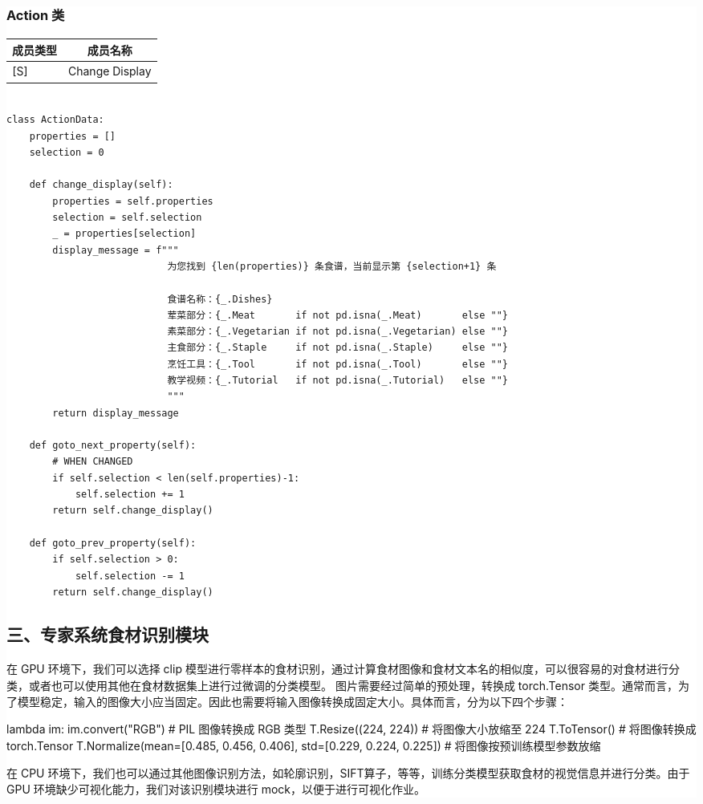 ### Action 类

| 成员类型   | 成员名称        |
| --------- | ------------- |
| [S]      | Change Display |

```

class ActionData:
    properties = []
    selection = 0
    
    def change_display(self):
        properties = self.properties
        selection = self.selection
        _ = properties[selection]
        display_message = f"""
                            为您找到 {len(properties)} 条食谱，当前显示第 {selection+1} 条

                            食谱名称：{_.Dishes}
                            荤菜部分：{_.Meat       if not pd.isna(_.Meat)       else ""}
                            素菜部分：{_.Vegetarian if not pd.isna(_.Vegetarian) else ""}
                            主食部分：{_.Staple     if not pd.isna(_.Staple)     else ""}
                            烹饪工具：{_.Tool       if not pd.isna(_.Tool)       else ""}
                            教学视频：{_.Tutorial   if not pd.isna(_.Tutorial)   else ""}
                            """
        return display_message

    def goto_next_property(self):
        # WHEN CHANGED
        if self.selection < len(self.properties)-1:
            self.selection += 1
        return self.change_display()

    def goto_prev_property(self):
        if self.selection > 0:
            self.selection -= 1
        return self.change_display()

```

## 三、专家系统食材识别模块

在 GPU 环境下，我们可以选择 clip 模型进行零样本的食材识别，通过计算食材图像和食材文本名的相似度，可以很容易的对食材进行分类，或者也可以使用其他在食材数据集上进行过微调的分类模型。
图片需要经过简单的预处理，转换成 torch.Tensor 类型。通常而言，为了模型稳定，输入的图像大小应当固定。因此也需要将输入图像转换成固定大小。具体而言，分为以下四个步骤：

lambda im: im.convert("RGB")  # PIL 图像转换成 RGB 类型
T.Resize((224, 224))          # 将图像大小放缩至 224
T.ToTensor()                  # 将图像转换成 torch.Tensor
T.Normalize(mean=[0.485, 0.456, 0.406], std=[0.229, 0.224, 0.225]) # 将图像按预训练模型参数放缩

在 CPU 环境下，我们也可以通过其他图像识别方法，如轮廓识别，SIFT算子，等等，训练分类模型获取食材的视觉信息并进行分类。由于 GPU 环境缺少可视化能力，我们对该识别模块进行 mock，以便于进行可视化作业。
